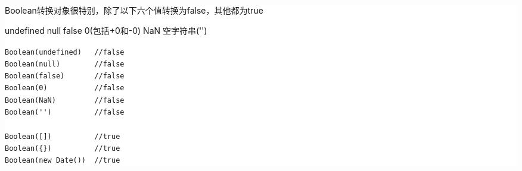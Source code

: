 Boolean转换对象很特别，除了以下六个值转换为false，其他都为true

undefined  null  false  0(包括+0和-0)  NaN  空字符串('')
```
Boolean(undefined)   //false
Boolean(null)        //false
Boolean(false)       //false
Boolean(0)           //false
Boolean(NaN)         //false
Boolean('')          //false

Boolean([])          //true
Boolean({})          //true
Boolean(new Date())  //true
```